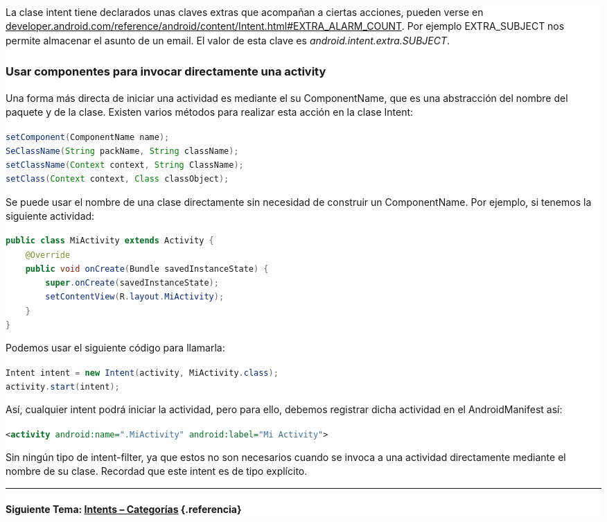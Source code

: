 La clase intent tiene declarados unas claves extras que acompañan a ciertas acciones, pueden verse en [developer.android.com/reference/android/content/Intent.html#EXTRA\_ALARM\_COUNT][4]. Por ejemplo EXTRA_SUBJECT nos permite almacenar el asunto de un email. El valor de esta clave es *android.intent.extra.SUBJECT*.

### Usar componentes para invocar directamente una activity

Una forma más directa de iniciar una actividad es mediante el su ComponentName, que es una abstracción del nombre del paquete y de la clase. Existen varios métodos para realizar esta acción en la clase Intent:

```java
setComponent(ComponentName name);
SeClassName(String packName, String className);
setClassName(Context context, String ClassName);
setClass(Context context, Class classObject);

```

Se puede usar el nombre de una clase directamente sin necesidad de construir un ComponentName. Por ejemplo, si tenemos la siguiente actividad:

```java
public class MiActivity extends Activity {
    @Override
    public void onCreate(Bundle savedInstanceState) {
        super.onCreate(savedInstanceState);
        setContentView(R.layout.MiActivity);
    }
}

```

Podemos usar el siguiente código para llamarla:

```java
Intent intent = new Intent(activity, MiActivity.class);
activity.start(intent);

```

Así, cualquier intent podrá iniciar la actividad, pero para ello, debemos registrar dicha actividad en el AndroidManifest así:

```xml
<activity android:name=".MiActivity" android:label="Mi Activity">

```

Sin ningún tipo de intent-filter, ya que estos no son necesarios cuando se invoca a una actividad directamente mediante el nombre de su clase. Recordad que este intent es de tipo explícito.

* * *

#### Siguiente Tema: [Intents &#8211; Categorías][5] {.referencia}


 [1]: /programacion-android-trabajar-con/
 [2]: /programacion-android-proveedores-de
 [3]: /fundamentos-programacion-android_16/
 [4]: http://developer.android.com/reference/android/content/Intent.html#EXTRA_ALARM_COUNT
 [5]: /programacion-android-intents-categorias/